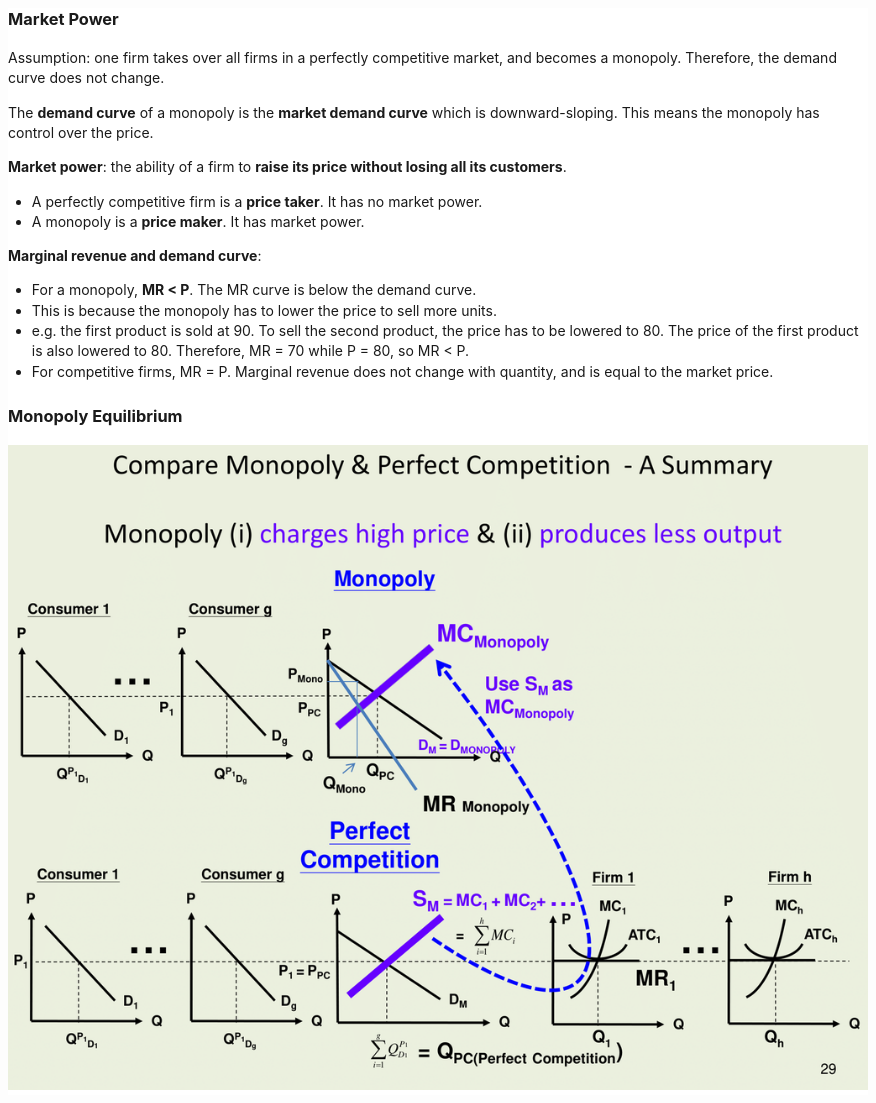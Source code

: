 ### Market Power

Assumption: one firm takes over all firms in a perfectly competitive market, and becomes a monopoly. Therefore, the demand curve does not change.

The **demand curve** of a monopoly is the **market demand curve** which is downward-sloping. This means the monopoly has control over the price.

**Market power**: the ability of a firm to **raise its price without losing all its customers**.

- A perfectly competitive firm is a **price taker**. It has no market power.
- A monopoly is a **price maker**. It has market power.

**Marginal revenue and demand curve**:

- For a monopoly, **MR < P**. The MR curve is below the demand curve.
- This is because the monopoly has to lower the price to sell more units.
- e.g. the first product is sold at 90. To sell the second product, the price has to be lowered to 80. The price of the first product is also lowered to 80. Therefore, MR = 70 while P = 80, so MR < P.
- For competitive firms, MR = P. Marginal revenue does not change with quantity, and is equal to the market price.

### Monopoly Equilibrium

![](<images/CB2400/(09) CB2400 Monopoly-29.png>)
